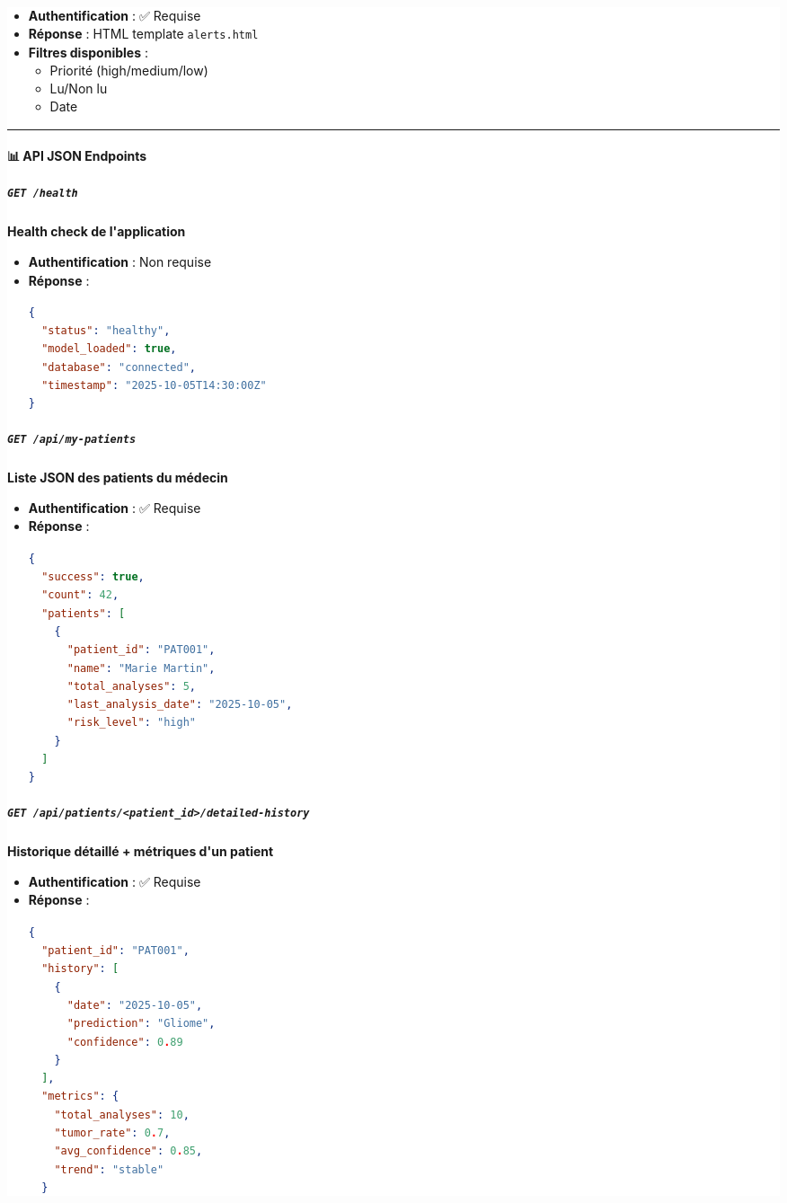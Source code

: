 - **Authentification** : ✅ Requise
- **Réponse** : HTML template `alerts.html`
- **Filtres disponibles** :
  - Priorité (high/medium/low)
  - Lu/Non lu
  - Date

---

#### 📊 API JSON Endpoints

##### `GET /health`
**Health check de l'application**

- **Authentification** : Non requise
- **Réponse** :
  ```json
  {
    "status": "healthy",
    "model_loaded": true,
    "database": "connected",
    "timestamp": "2025-10-05T14:30:00Z"
  }
  ```

##### `GET /api/my-patients`
**Liste JSON des patients du médecin**

- **Authentification** : ✅ Requise
- **Réponse** :
  ```json
  {
    "success": true,
    "count": 42,
    "patients": [
      {
        "patient_id": "PAT001",
        "name": "Marie Martin",
        "total_analyses": 5,
        "last_analysis_date": "2025-10-05",
        "risk_level": "high"
      }
    ]
  }
  ```

##### `GET /api/patients/<patient_id>/detailed-history`
**Historique détaillé + métriques d'un patient**

- **Authentification** : ✅ Requise
- **Réponse** :
  ```json
  {
    "patient_id": "PAT001",
    "history": [
      {
        "date": "2025-10-05",
        "prediction": "Gliome",
        "confidence": 0.89
      }
    ],
    "metrics": {
      "total_analyses": 10,
      "tumor_rate": 0.7,
      "avg_confidence": 0.85,
      "trend": "stable"
    }
  ```